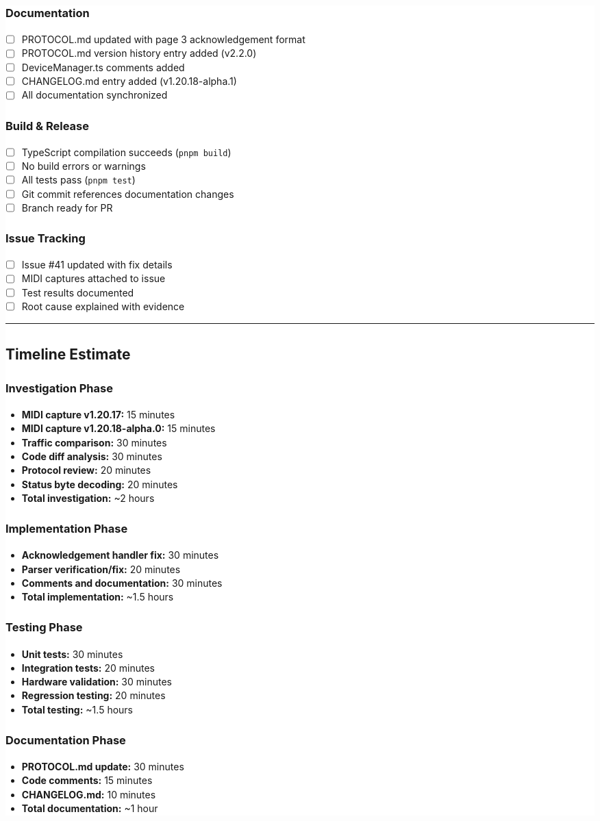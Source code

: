 ### Documentation
- [ ] PROTOCOL.md updated with page 3 acknowledgement format
- [ ] PROTOCOL.md version history entry added (v2.2.0)
- [ ] DeviceManager.ts comments added
- [ ] CHANGELOG.md entry added (v1.20.18-alpha.1)
- [ ] All documentation synchronized

### Build & Release
- [ ] TypeScript compilation succeeds (`pnpm build`)
- [ ] No build errors or warnings
- [ ] All tests pass (`pnpm test`)
- [ ] Git commit references documentation changes
- [ ] Branch ready for PR

### Issue Tracking
- [ ] Issue #41 updated with fix details
- [ ] MIDI captures attached to issue
- [ ] Test results documented
- [ ] Root cause explained with evidence

---

## Timeline Estimate

### Investigation Phase
- **MIDI capture v1.20.17:** 15 minutes
- **MIDI capture v1.20.18-alpha.0:** 15 minutes
- **Traffic comparison:** 30 minutes
- **Code diff analysis:** 30 minutes
- **Protocol review:** 20 minutes
- **Status byte decoding:** 20 minutes
- **Total investigation:** ~2 hours

### Implementation Phase
- **Acknowledgement handler fix:** 30 minutes
- **Parser verification/fix:** 20 minutes
- **Comments and documentation:** 30 minutes
- **Total implementation:** ~1.5 hours

### Testing Phase
- **Unit tests:** 30 minutes
- **Integration tests:** 20 minutes
- **Hardware validation:** 30 minutes
- **Regression testing:** 20 minutes
- **Total testing:** ~1.5 hours

### Documentation Phase
- **PROTOCOL.md update:** 30 minutes
- **Code comments:** 15 minutes
- **CHANGELOG.md:** 10 minutes
- **Total documentation:** ~1 hour
